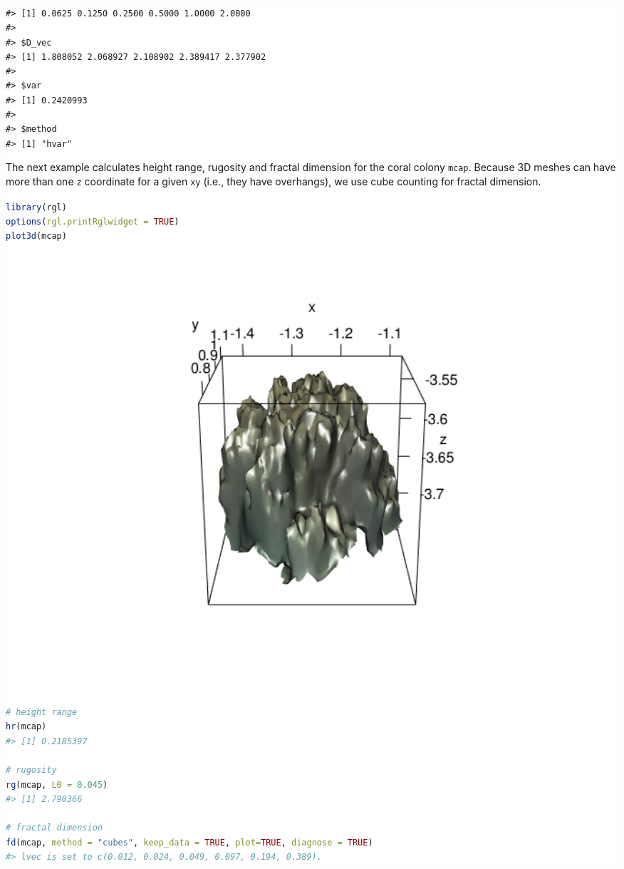     #> [1] 0.0625 0.1250 0.2500 0.5000 1.0000 2.0000
    #> 
    #> $D_vec
    #> [1] 1.808052 2.068927 2.108902 2.389417 2.377902
    #> 
    #> $var
    #> [1] 0.2420993
    #> 
    #> $method
    #> [1] "hvar"

The next example calculates height range, rugosity and fractal dimension
for the coral colony `mcap`. Because 3D meshes can have more than one
`z` coordinate for a given `xy` (i.e., they have overhangs), we use cube
counting for fractal dimension.

``` r
library(rgl)
options(rgl.printRglwidget = TRUE)
plot3d(mcap)
```

<img src="man/figures/README-setup2-1.-rgl.png" width="100%" />

``` r
# height range
hr(mcap)
#> [1] 0.2185397

# rugosity
rg(mcap, L0 = 0.045)
#> [1] 2.790366

# fractal dimension
fd(mcap, method = "cubes", keep_data = TRUE, plot=TRUE, diagnose = TRUE)
#> lvec is set to c(0.012, 0.024, 0.049, 0.097, 0.194, 0.389).
```
